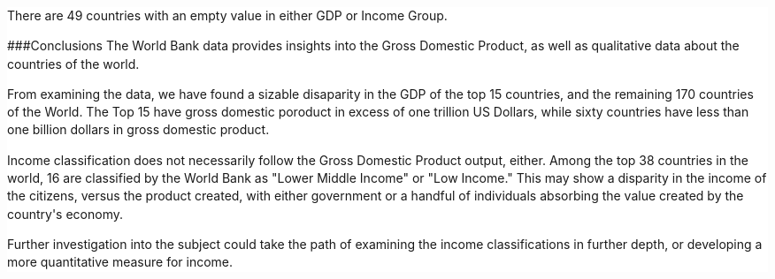 There are 49 countries with an empty value in either GDP or Income Group.

###Conclusions
The World Bank data provides insights into the Gross Domestic Product, as well as qualitative data about the countries of the world.

From examining the data, we have found a sizable disaparity in the GDP of the top 15 countries, and the remaining 170 countries of the World.  The Top 15 have gross domestic poroduct in excess of one trillion US Dollars, while sixty countries have less than one billion dollars in gross domestic product.  

Income classification does not necessarily follow the Gross Domestic Product output, either.  Among the top 38 countries in the world, 16 are classified by the World Bank as "Lower Middle Income" or "Low Income." This may show a disparity in the income of the citizens, versus the product created, with either government or a handful of individuals absorbing the value created by the country's economy.

Further investigation into the subject could take the path of examining the income classifications in further depth, or developing a more quantitative measure for income.
